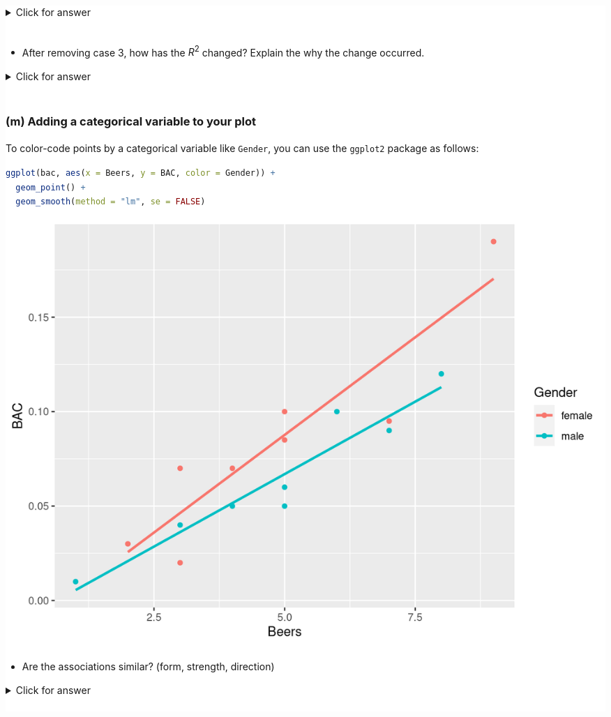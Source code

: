 <details><summary><red>Click for answer</red></summary></details><br>


- After removing case 3, how has the $R^2$ changed? Explain the why the change occurred.

<details><summary><red>Click for answer</red></summary></details><br>

### (m) Adding a categorical variable to your plot

To color-code points by a categorical variable like `Gender`, you can use the `ggplot2` package as follows:


```r
ggplot(bac, aes(x = Beers, y = BAC, color = Gender)) + 
  geom_point() + 
  geom_smooth(method = "lm", se = FALSE)
```

<img src="Practice_Problems_6_files/figure-html/unnamed-chunk-14-1.png" width="100%" />

- Are the associations similar? (form, strength, direction)

<details><summary><red>Click for answer</red></summary></details><br>
